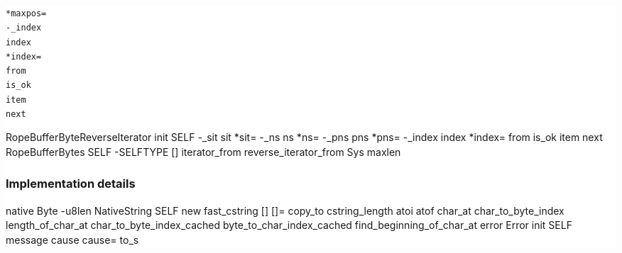     *maxpos=
    -_index
    index
    *index=
    from
    is_ok
    item
    next
   RopeBufferByteReverseIterator
    init
    SELF
    -_sit
    sit
    *sit=
    -_ns
    ns
    *ns=
    -_pns
    pns
    *pns=
    -_index
    index
    *index=
    from
    is_ok
    item
    next
   RopeBufferBytes
    SELF
    -SELFTYPE
    []
    iterator_from
    reverse_iterator_from
   Sys
    maxlen
  ### Implementation details
   native
    Byte
     -u8len
    NativeString
     SELF
     new
     fast_cstring
     []
     []=
     copy_to
     cstring_length
     atoi
     atof
     char_at
     char_to_byte_index
     length_of_char_at
     char_to_byte_index_cached
     byte_to_char_index_cached
     find_beginning_of_char_at
 error
  Error
   init
   SELF
   message
   cause
   cause=
   to_s